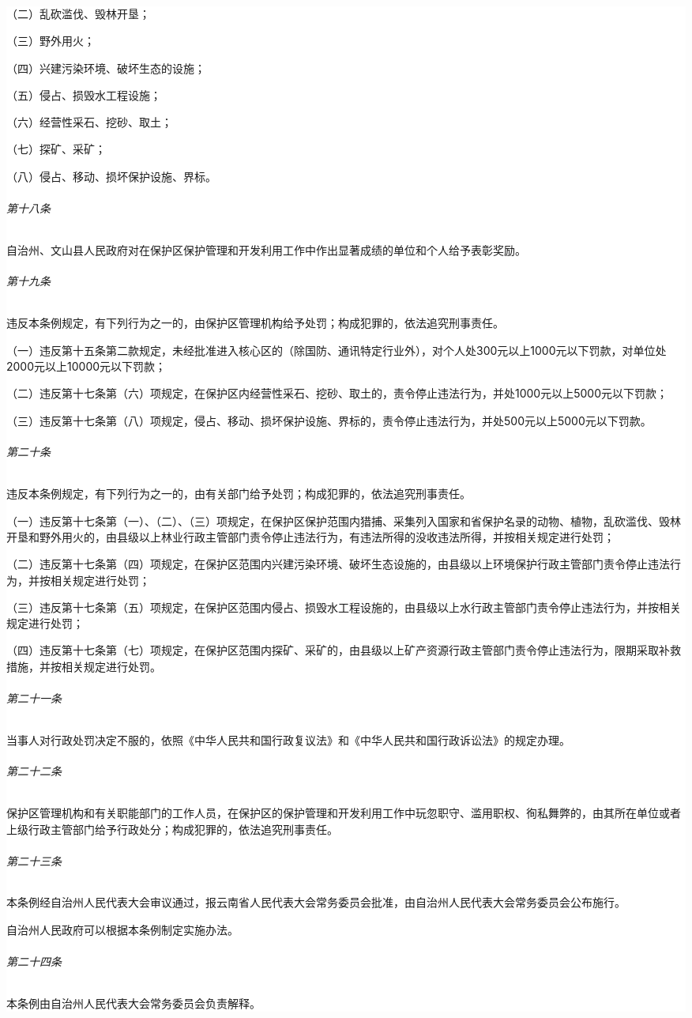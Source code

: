 （二）乱砍滥伐、毁林开垦；

（三）野外用火；

（四）兴建污染环境、破坏生态的设施；

（五）侵占、损毁水工程设施；

（六）经营性采石、挖砂、取土；

（七）探矿、采矿；

（八）侵占、移动、损坏保护设施、界标。

###### 第十八条

自治州、文山县人民政府对在保护区保护管理和开发利用工作中作出显著成绩的单位和个人给予表彰奖励。

###### 第十九条

违反本条例规定，有下列行为之一的，由保护区管理机构给予处罚；构成犯罪的，依法追究刑事责任。

（一）违反第十五条第二款规定，未经批准进入核心区的（除国防、通讯特定行业外），对个人处300元以上1000元以下罚款，对单位处2000元以上10000元以下罚款；

（二）违反第十七条第（六）项规定，在保护区内经营性采石、挖砂、取土的，责令停止违法行为，并处1000元以上5000元以下罚款；

（三）违反第十七条第（八）项规定，侵占、移动、损坏保护设施、界标的，责令停止违法行为，并处500元以上5000元以下罚款。

###### 第二十条

违反本条例规定，有下列行为之一的，由有关部门给予处罚；构成犯罪的，依法追究刑事责任。

（一）违反第十七条第（一）、（二）、（三）项规定，在保护区保护范围内猎捕、采集列入国家和省保护名录的动物、植物，乱砍滥伐、毁林开垦和野外用火的，由县级以上林业行政主管部门责令停止违法行为，有违法所得的没收违法所得，并按相关规定进行处罚；

（二）违反第十七条第（四）项规定，在保护区范围内兴建污染环境、破坏生态设施的，由县级以上环境保护行政主管部门责令停止违法行为，并按相关规定进行处罚；

（三）违反第十七条第（五）项规定，在保护区范围内侵占、损毁水工程设施的，由县级以上水行政主管部门责令停止违法行为，并按相关规定进行处罚；

（四）违反第十七条第（七）项规定，在保护区范围内探矿、采矿的，由县级以上矿产资源行政主管部门责令停止违法行为，限期采取补救措施，并按相关规定进行处罚。

###### 第二十一条

当事人对行政处罚决定不服的，依照《中华人民共和国行政复议法》和《中华人民共和国行政诉讼法》的规定办理。

###### 第二十二条

保护区管理机构和有关职能部门的工作人员，在保护区的保护管理和开发利用工作中玩忽职守、滥用职权、徇私舞弊的，由其所在单位或者上级行政主管部门给予行政处分；构成犯罪的，依法追究刑事责任。

###### 第二十三条

本条例经自治州人民代表大会审议通过，报云南省人民代表大会常务委员会批准，由自治州人民代表大会常务委员会公布施行。

自治州人民政府可以根据本条例制定实施办法。

###### 第二十四条

本条例由自治州人民代表大会常务委员会负责解释。
